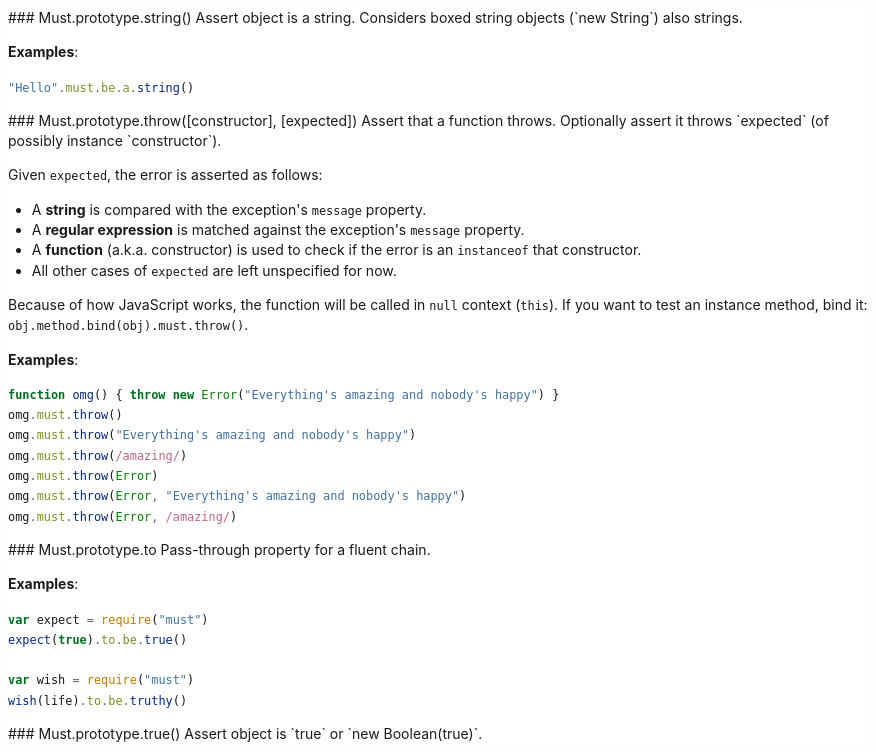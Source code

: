 <a name="Must.prototype.string" />
### Must.prototype.string()
Assert object is a string.  
Considers boxed string objects (`new String`) also strings.

**Examples**:
```javascript
"Hello".must.be.a.string()
```

<a name="Must.prototype.throw" />
### Must.prototype.throw([constructor], [expected])
Assert that a function throws.  
Optionally assert it throws `expected` (of possibly instance `constructor`).

Given `expected`, the error is asserted as follows:
- A **string** is compared with the exception's `message` property.
- A **regular expression** is matched against the exception's `message`
  property.
- A **function** (a.k.a. constructor) is used to check if the error
  is an `instanceof` that constructor.
- All other cases of `expected` are left unspecified for now.

Because of how JavaScript works, the function will be called in `null`
context (`this`). If you want to test an instance method, bind it:
`obj.method.bind(obj).must.throw()`.

**Examples**:
```javascript
function omg() { throw new Error("Everything's amazing and nobody's happy") }
omg.must.throw()
omg.must.throw("Everything's amazing and nobody's happy")
omg.must.throw(/amazing/)
omg.must.throw(Error)
omg.must.throw(Error, "Everything's amazing and nobody's happy")
omg.must.throw(Error, /amazing/)
```

<a name="Must.prototype.to" />
### Must.prototype.to
Pass-through property for a fluent chain.

**Examples**:
```javascript
var expect = require("must")
expect(true).to.be.true()

var wish = require("must")
wish(life).to.be.truthy()
```

<a name="Must.prototype.true" />
### Must.prototype.true()
Assert object is `true` or `new Boolean(true)`.
